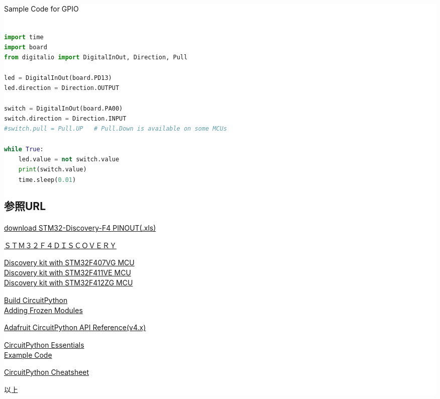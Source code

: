 ```

```

Sample Code for GPIO
```python

import time
import board
from digitalio import DigitalInOut, Direction, Pull

led = DigitalInOut(board.PD13)
led.direction = Direction.OUTPUT

switch = DigitalInOut(board.PA00)
switch.direction = Direction.INPUT
#switch.pull = Pull.UP   # Pull.Down is available on some MCUs

while True:
    led.value = not switch.value
    print(switch.value)
    time.sleep(0.01)

```

## 参照URL

[download STM32-Discovery-F4 PINOUT(.xls)](http://busboard.us/products/PCB-STM32-F4B1/Kornak-(STM32-Discovery-F4)-0001%20Rev%201.01%20Module%20Pinouts%20&%20Functions.xls)   

[ＳＴＭ３２Ｆ４ＤＩＳＣＯＶＥＲＹ](http://akizukidenshi.com/catalog/g/gM-05313/)   

[Discovery kit with STM32F407VG MCU](https://www.st.com/resource/en/data_brief/stm32f4discovery.pdf)  
[Discovery kit with STM32F411VE MCU](https://www.st.com/resource/en/user_manual/dm00148985-discovery-kit-with-stm32f411ve-mcu-stmicroelectronics.pdf)  
[Discovery kit with STM32F412ZG MCU](https://www.st.com/content/ccc/resource/technical/document/user_manual/group0/93/30/cb/96/f7/1c/4c/d2/DM00275919/files/DM00275919.pdf/jcr:content/translations/en.DM00275919.pdf)  

[Build CircuitPython](https://learn.adafruit.com/building-circuitpython/build-circuitpython)  
[Adding Frozen Modules](https://learn.adafruit.com/building-circuitpython/adding-frozen-modules)  

[Adafruit CircuitPython API Reference(v4.x)](https://circuitpython.readthedocs.io/en/4.x/docs/index.html)  

[CircuitPython Essentials](https://learn.adafruit.com/circuitpython-essentials)  
[Example Code](https://github.com/adafruit/Adafruit_Learning_System_Guides/tree/master/CircuitPython_Essentials)  


[CircuitPython Cheatsheet](https://github.com/adafruit/awesome-circuitpython/blob/master/cheatsheet/CircuitPython_Cheatsheet.md)   


以上
